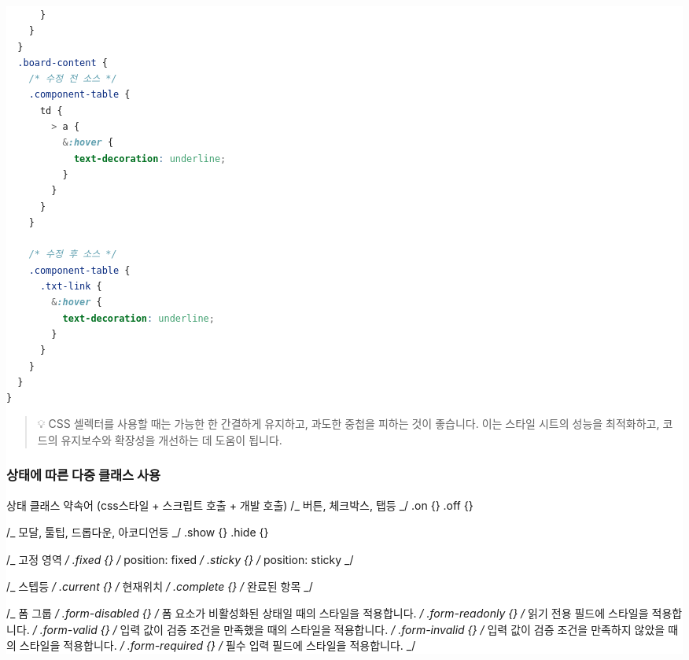```scss
      }
    }
  }
  .board-content {
    /* 수정 전 소스 */
    .component-table {
      td {
        > a {
          &:hover {
            text-decoration: underline;
          }
        }
      }
    }

    /* 수정 후 소스 */
    .component-table {
      .txt-link {
        &:hover {
          text-decoration: underline;
        }
      }
    }
  }
}
```

> 💡 CSS 셀렉터를 사용할 때는 가능한 한 간결하게 유지하고, 과도한 중첩을 피하는 것이 좋습니다. 이는 스타일 시트의 성능을 최적화하고, 코드의 유지보수와 확장성을 개선하는 데 도움이 됩니다.

### 상태에 따른 다중 클래스 사용

상태 클래스 약속어 (css스타일 + 스크립트 호출 + 개발 호출)
/_ 버튼, 체크박스, 탭등 _/
.on {}
.off {}

/_ 모달, 툴팁, 드롭다운, 아코디언등 _/
.show {}
.hide {}

/_ 고정 영역 _/
.fixed {} /_ position: fixed _/
.sticky {} /_ position: sticky _/

/_ 스텝등 _/
.current {} /_ 현재위치 _/
.complete {} /_ 완료된 항목 _/

/_ 폼 그룹 _/
.form-disabled {} /_ 폼 요소가 비활성화된 상태일 때의 스타일을 적용합니다. _/
.form-readonly {} /_ 읽기 전용 필드에 스타일을 적용합니다. _/
.form-valid {} /_ 입력 값이 검증 조건을 만족했을 때의 스타일을 적용합니다. _/
.form-invalid {} /_ 입력 값이 검증 조건을 만족하지 않았을 때의 스타일을 적용합니다. _/
.form-required {} /_ 필수 입력 필드에 스타일을 적용합니다. _/
